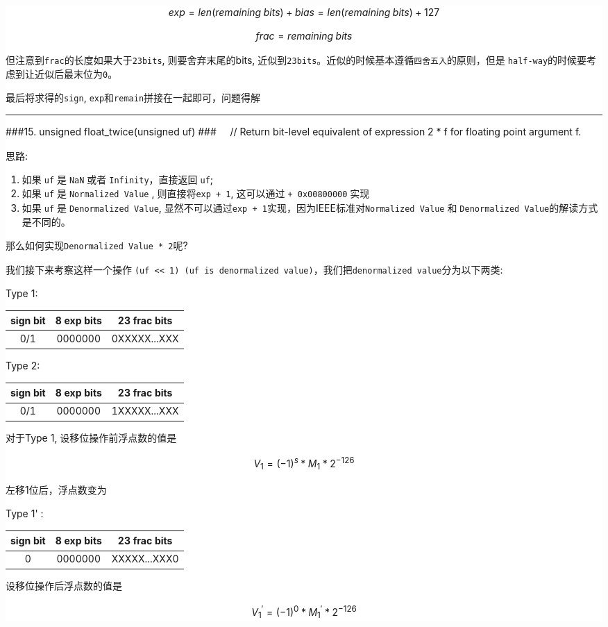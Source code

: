 
$$exp = len(remaining\; bits)  + bias =  len(remaining\; bits) + 127$$


$$frac = remaining\;bits$$


但注意到`frac`的长度如果大于`23bits`, 则要舍弃末尾的bits, 近似到`23bits`。近似的时候基本遵循`四舍五入`的原则，但是 `half-way`的时候要考虑到让近似后最末位为`0`。

最后将求得的`sign`, `exp`和`remain`拼接在一起即可，问题得解

 ---

###15. unsigned float_twice(unsigned uf)
###&nbsp;&nbsp;&nbsp;&nbsp;  // Return bit-level equivalent of expression 2 * f  for floating point argument f.

思路:

1. 如果 `uf` 是 `NaN` 或者 `Infinity`，直接返回 `uf`;
2. 如果 `uf` 是 `Normalized Value` , 则直接将`exp + 1`, 这可以通过 `+ 0x00800000` 实现
3. 如果 `uf` 是 `Denormalized Value`, 显然不可以通过`exp + 1`实现，因为IEEE标准对`Normalized Value` 和 `Denormalized Value`的解读方式是不同的。

那么如何实现`Denormalized Value * 2`呢?

我们接下来考察这样一个操作 `(uf << 1) (uf is denormalized value)`，我们把`denormalized value`分为以下两类:

Type 1:

| sign bit | 8 exp bits| 23 frac bits |
|:---:|:----:|:--:|
|0/1|0000000|0XXXXX...XXX|


Type 2:

| sign bit | 8 exp bits| 23 frac bits |
|:---:|:----:|:--:|
|0/1|0000000|1XXXXX...XXX|

对于Type 1, 设移位操作前浮点数的值是


$$V_{1} = (-1)^{s}*M_{1}*2^{-126}$$
 

左移1位后，浮点数变为

Type 1' :

| sign bit | 8 exp bits| 23 frac bits |
|:---:|:----:|:--:|
|0|0000000|XXXXX...XXX0|

设移位操作后浮点数的值是


$$V_{1}^{'} = (-1)^{0}*M_{1}^{'}*2^{-126}$$ 

